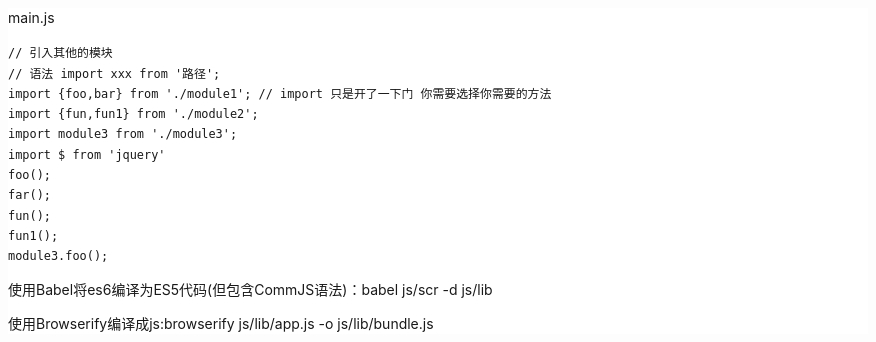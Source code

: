 main.js

```
// 引入其他的模块
// 语法 import xxx from '路径';
import {foo,bar} from './module1'; // import 只是开了一下门 你需要选择你需要的方法
import {fun,fun1} from './module2';
import module3 from './module3';
import $ from 'jquery'
foo();
far();
fun();
fun1();
module3.foo();
```

使用Babel将es6编译为ES5代码(但包含CommJS语法)：babel js/scr -d js/lib

使用Browserify编译成js:browserify js/lib/app.js -o js/lib/bundle.js
